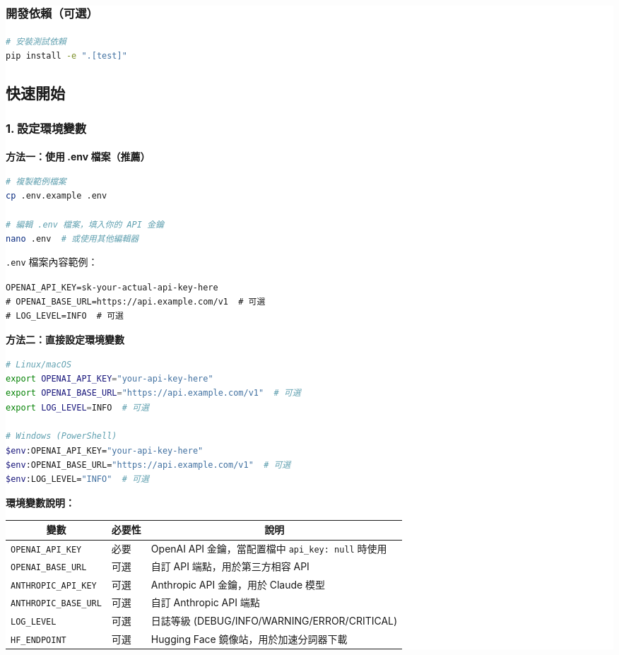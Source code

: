 ### 開發依賴（可選）

```bash
# 安裝測試依賴
pip install -e ".[test]"
```

## 快速開始

### 1. 設定環境變數

**方法一：使用 .env 檔案（推薦）**

```bash
# 複製範例檔案
cp .env.example .env

# 編輯 .env 檔案，填入你的 API 金鑰
nano .env  # 或使用其他編輯器
```

`.env` 檔案內容範例：
```env
OPENAI_API_KEY=sk-your-actual-api-key-here
# OPENAI_BASE_URL=https://api.example.com/v1  # 可選
# LOG_LEVEL=INFO  # 可選
```

**方法二：直接設定環境變數**

```bash
# Linux/macOS
export OPENAI_API_KEY="your-api-key-here"
export OPENAI_BASE_URL="https://api.example.com/v1"  # 可選
export LOG_LEVEL=INFO  # 可選

# Windows (PowerShell)
$env:OPENAI_API_KEY="your-api-key-here"
$env:OPENAI_BASE_URL="https://api.example.com/v1"  # 可選
$env:LOG_LEVEL="INFO"  # 可選
```

**環境變數說明：**

| 變數 | 必要性 | 說明 |
|------|--------|------|
| `OPENAI_API_KEY` | 必要 | OpenAI API 金鑰，當配置檔中 `api_key: null` 時使用 |
| `OPENAI_BASE_URL` | 可選 | 自訂 API 端點，用於第三方相容 API |
| `ANTHROPIC_API_KEY` | 可選 | Anthropic API 金鑰，用於 Claude 模型 |
| `ANTHROPIC_BASE_URL` | 可選 | 自訂 Anthropic API 端點 |
| `LOG_LEVEL` | 可選 | 日誌等級 (DEBUG/INFO/WARNING/ERROR/CRITICAL) |
| `HF_ENDPOINT` | 可選 | Hugging Face 鏡像站，用於加速分詞器下載 |
